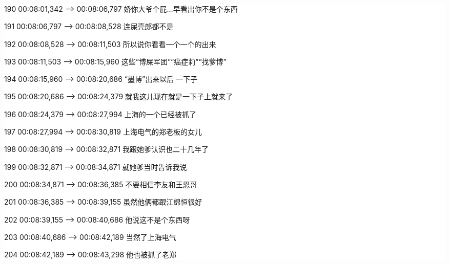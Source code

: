 190
00:08:01,342 –&gt; 00:08:06,797
娇你大爷个屁…早看出你不是个东西
 
191
00:08:06,797 –&gt; 00:08:08,528
连屎壳郎都不是
 
192
00:08:08,528 –&gt; 00:08:11,503
所以说你看看一个一个的出来
 
193
00:08:11,503 –&gt; 00:08:15,960
这些“博屎军团”“癌症莉”“找爹博”
 
194
00:08:15,960 –&gt; 00:08:20,686
“墨博”出来以后 一下子
 
195
00:08:20,686 –&gt; 00:08:24,379
就我这儿现在就是一下子上就来了
 
196
00:08:24,379 –&gt; 00:08:27,994
上海的一个已经被抓了
 
197
00:08:27,994 –&gt; 00:08:30,819
上海电气的郑老板的女儿
 
198
00:08:30,819 –&gt; 00:08:32,871
我跟她爹认识也二十几年了
 
199
00:08:32,871 –&gt; 00:08:34,871
就她爹当时告诉我说
 
200
00:08:34,871 –&gt; 00:08:36,385
不要相信李友和王恩哥
 
201
00:08:36,385 –&gt; 00:08:39,155
虽然他俩都跟江绵恒很好
 
202
00:08:39,155 –&gt; 00:08:40,686
他说这不是个东西呀
 
203
00:08:40,686 –&gt; 00:08:42,189
当然了上海电气
 
204
00:08:42,189 –&gt; 00:08:43,298
他也被抓了老郑
 